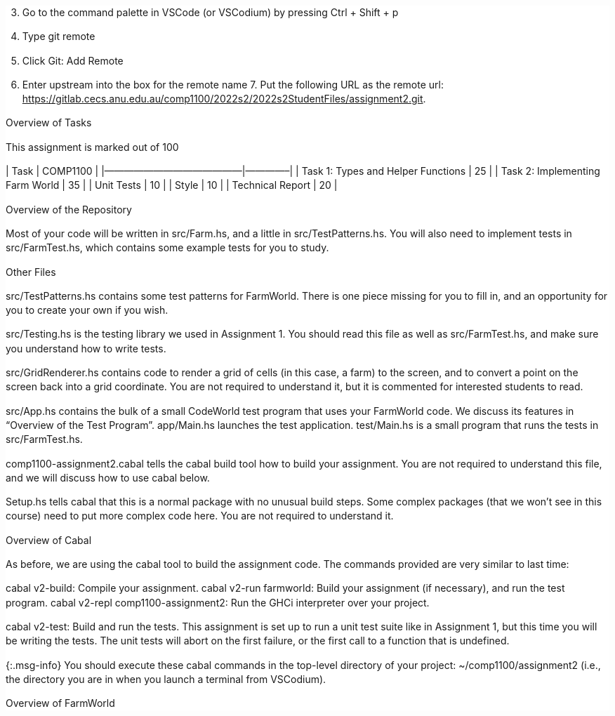 3. Go to the command palette in VSCode (or VSCodium) by pressing Ctrl + Shift + p

4. Type git remote

5. Click Git: Add Remote

6. Enter upstream into the box for the remote name 7. Put the following URL as the remote url: https://gitlab.cecs.anu.edu.au/comp1100/2022s2/2022s2StudentFiles/assignment2.git.

Overview of Tasks

This assignment is marked out of 100

| Task | COMP1100 | |——————————————|————–| | Task 1: Types and Helper Functions | 25 | | Task 2: Implementing Farm World | 35 | | Unit Tests | 10 | | Style | 10 | | Technical Report | 20 |

Overview of the Repository

Most of your code will be written in src/Farm.hs, and a little in src/TestPatterns.hs. You will also need to implement tests in src/FarmTest.hs, which contains some example tests for you to study.

Other Files

src/TestPatterns.hs contains some test patterns for FarmWorld. There is one piece missing for you to fill in, and an opportunity for you to create your own if you wish.

src/Testing.hs is the testing library we used in Assignment 1. You should read this file as well as src/FarmTest.hs, and make sure you understand how to write tests.

src/GridRenderer.hs contains code to render a grid of cells (in this case, a farm) to the screen, and to convert a point on the screen back into a grid coordinate. You are not required to understand it, but it is commented for interested students to read.

src/App.hs contains the bulk of a small CodeWorld test program that uses your FarmWorld code. We discuss its features in “Overview of the Test Program”. app/Main.hs launches the test application. test/Main.hs is a small program that runs the tests in src/FarmTest.hs.

comp1100-assignment2.cabal tells the cabal build tool how to build your assignment. You are not required to understand this file, and we will discuss how to use cabal below.

Setup.hs tells cabal that this is a normal package with no unusual build steps. Some complex packages (that we won’t see in this course) need to put more complex code here. You are not required to understand it.

Overview of Cabal

As before, we are using the cabal tool to build the assignment code. The commands provided are very similar to last time:

cabal v2-build: Compile your assignment. cabal v2-run farmworld: Build your assignment (if necessary), and run the test program. cabal v2-repl comp1100-assignment2: Run the GHCi interpreter over your project.

cabal v2-test: Build and run the tests. This assignment is set up to run a unit test suite like in Assignment 1, but this time you will be writing the tests. The unit tests will abort on the first failure, or the first call to a function that is undefined.

{:.msg-info} You should execute these cabal commands in the top-level directory of your project: ~/comp1100/assignment2 (i.e., the directory you are in when you launch a terminal from VSCodium).

Overview of FarmWorld
